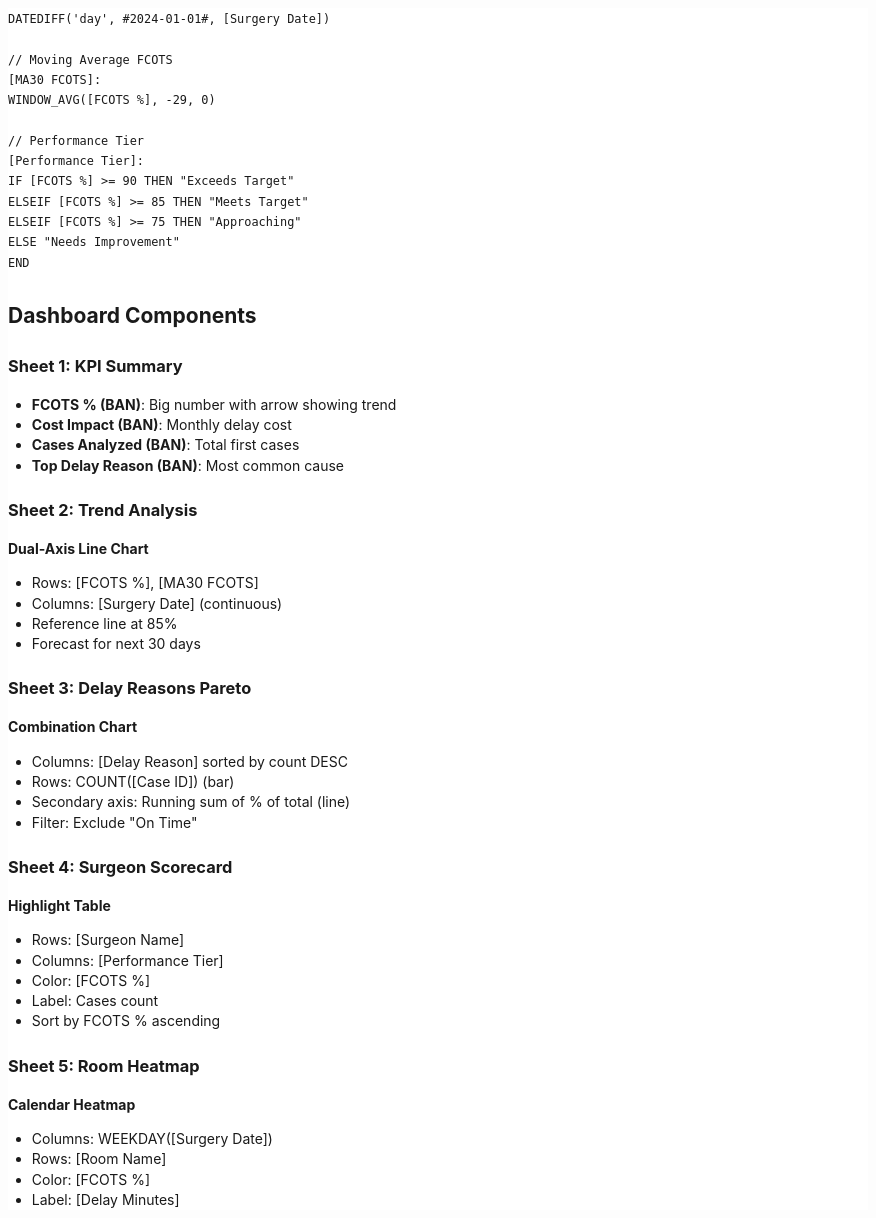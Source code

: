 ```tableau
DATEDIFF('day', #2024-01-01#, [Surgery Date])

// Moving Average FCOTS
[MA30 FCOTS]:
WINDOW_AVG([FCOTS %], -29, 0)

// Performance Tier
[Performance Tier]:
IF [FCOTS %] >= 90 THEN "Exceeds Target"
ELSEIF [FCOTS %] >= 85 THEN "Meets Target"  
ELSEIF [FCOTS %] >= 75 THEN "Approaching"
ELSE "Needs Improvement"
END
```

## Dashboard Components

### Sheet 1: KPI Summary
- **FCOTS % (BAN)**: Big number with arrow showing trend
- **Cost Impact (BAN)**: Monthly delay cost
- **Cases Analyzed (BAN)**: Total first cases
- **Top Delay Reason (BAN)**: Most common cause

### Sheet 2: Trend Analysis
**Dual-Axis Line Chart**
- Rows: [FCOTS %], [MA30 FCOTS]
- Columns: [Surgery Date] (continuous)
- Reference line at 85%
- Forecast for next 30 days

### Sheet 3: Delay Reasons Pareto
**Combination Chart**
- Columns: [Delay Reason] sorted by count DESC
- Rows: COUNT([Case ID]) (bar)
- Secondary axis: Running sum of % of total (line)
- Filter: Exclude "On Time"

### Sheet 4: Surgeon Scorecard
**Highlight Table**
- Rows: [Surgeon Name]
- Columns: [Performance Tier]
- Color: [FCOTS %]
- Label: Cases count
- Sort by FCOTS % ascending

### Sheet 5: Room Heatmap
**Calendar Heatmap**
- Columns: WEEKDAY([Surgery Date])
- Rows: [Room Name]
- Color: [FCOTS %]
- Label: [Delay Minutes]
